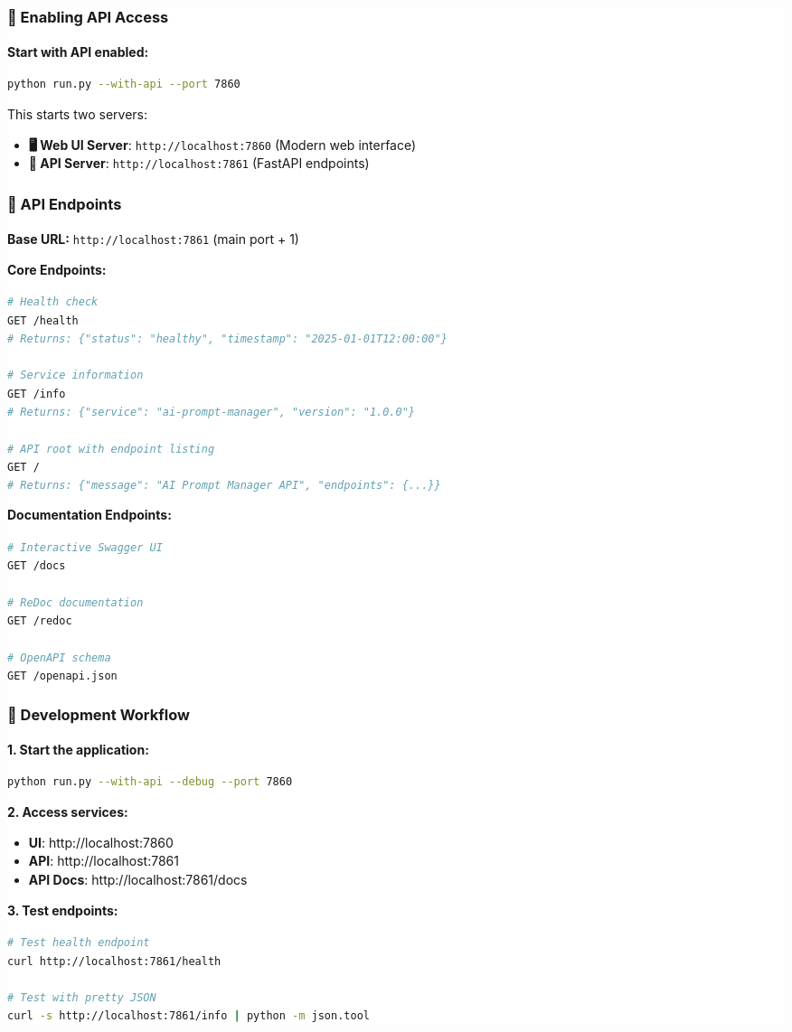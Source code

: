 ### 🚀 Enabling API Access

**Start with API enabled:**
```bash
python run.py --with-api --port 7860
```

This starts two servers:
- **🖥️ Web UI Server**: `http://localhost:7860` (Modern web interface)
- **🔌 API Server**: `http://localhost:7861` (FastAPI endpoints)

### 📍 API Endpoints

**Base URL:** `http://localhost:7861` (main port + 1)

**Core Endpoints:**
```bash
# Health check
GET /health
# Returns: {"status": "healthy", "timestamp": "2025-01-01T12:00:00"}

# Service information  
GET /info
# Returns: {"service": "ai-prompt-manager", "version": "1.0.0"}

# API root with endpoint listing
GET /
# Returns: {"message": "AI Prompt Manager API", "endpoints": {...}}
```

**Documentation Endpoints:**
```bash
# Interactive Swagger UI
GET /docs

# ReDoc documentation
GET /redoc

# OpenAPI schema
GET /openapi.json
```

### 🔧 Development Workflow

**1. Start the application:**
```bash
python run.py --with-api --debug --port 7860
```

**2. Access services:**
- **UI**: http://localhost:7860
- **API**: http://localhost:7861
- **API Docs**: http://localhost:7861/docs

**3. Test endpoints:**
```bash
# Test health endpoint
curl http://localhost:7861/health

# Test with pretty JSON
curl -s http://localhost:7861/info | python -m json.tool
```
